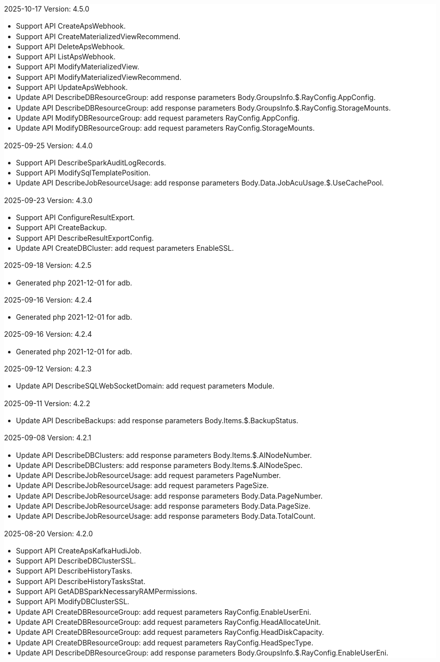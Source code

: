 2025-10-17 Version: 4.5.0
- Support API CreateApsWebhook.
- Support API CreateMaterializedViewRecommend.
- Support API DeleteApsWebhook.
- Support API ListApsWebhook.
- Support API ModifyMaterializedView.
- Support API ModifyMaterializedViewRecommend.
- Support API UpdateApsWebhook.
- Update API DescribeDBResourceGroup: add response parameters Body.GroupsInfo.$.RayConfig.AppConfig.
- Update API DescribeDBResourceGroup: add response parameters Body.GroupsInfo.$.RayConfig.StorageMounts.
- Update API ModifyDBResourceGroup: add request parameters RayConfig.AppConfig.
- Update API ModifyDBResourceGroup: add request parameters RayConfig.StorageMounts.


2025-09-25 Version: 4.4.0
- Support API DescribeSparkAuditLogRecords.
- Support API ModifySqlTemplatePosition.
- Update API DescribeJobResourceUsage: add response parameters Body.Data.JobAcuUsage.$.UseCachePool.


2025-09-23 Version: 4.3.0
- Support API ConfigureResultExport.
- Support API CreateBackup.
- Support API DescribeResultExportConfig.
- Update API CreateDBCluster: add request parameters EnableSSL.


2025-09-18 Version: 4.2.5
- Generated php 2021-12-01 for adb.

2025-09-16 Version: 4.2.4
- Generated php 2021-12-01 for adb.

2025-09-16 Version: 4.2.4
- Generated php 2021-12-01 for adb.

2025-09-12 Version: 4.2.3
- Update API DescribeSQLWebSocketDomain: add request parameters Module.


2025-09-11 Version: 4.2.2
- Update API DescribeBackups: add response parameters Body.Items.$.BackupStatus.


2025-09-08 Version: 4.2.1
- Update API DescribeDBClusters: add response parameters Body.Items.$.AINodeNumber.
- Update API DescribeDBClusters: add response parameters Body.Items.$.AINodeSpec.
- Update API DescribeJobResourceUsage: add request parameters PageNumber.
- Update API DescribeJobResourceUsage: add request parameters PageSize.
- Update API DescribeJobResourceUsage: add response parameters Body.Data.PageNumber.
- Update API DescribeJobResourceUsage: add response parameters Body.Data.PageSize.
- Update API DescribeJobResourceUsage: add response parameters Body.Data.TotalCount.


2025-08-20 Version: 4.2.0
- Support API CreateApsKafkaHudiJob.
- Support API DescribeDBClusterSSL.
- Support API DescribeHistoryTasks.
- Support API DescribeHistoryTasksStat.
- Support API GetADBSparkNecessaryRAMPermissions.
- Support API ModifyDBClusterSSL.
- Update API CreateDBResourceGroup: add request parameters RayConfig.EnableUserEni.
- Update API CreateDBResourceGroup: add request parameters RayConfig.HeadAllocateUnit.
- Update API CreateDBResourceGroup: add request parameters RayConfig.HeadDiskCapacity.
- Update API CreateDBResourceGroup: add request parameters RayConfig.HeadSpecType.
- Update API DescribeDBResourceGroup: add response parameters Body.GroupsInfo.$.RayConfig.EnableUserEni.